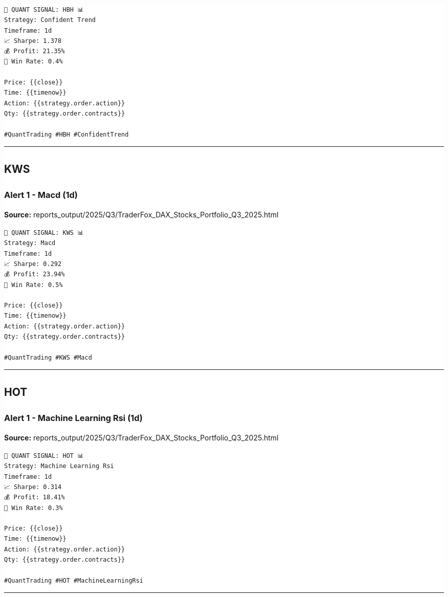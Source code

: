 ```
🚨 QUANT SIGNAL: HBH 📊
Strategy: Confident Trend
Timeframe: 1d
📈 Sharpe: 1.378
💰 Profit: 21.35%
🎯 Win Rate: 0.4%

Price: {{close}}
Time: {{timenow}}
Action: {{strategy.order.action}}
Qty: {{strategy.order.contracts}}

#QuantTrading #HBH #ConfidentTrend
```

---

## KWS

### Alert 1 - Macd (1d)
**Source:** reports_output/2025/Q3/TraderFox_DAX_Stocks_Portfolio_Q3_2025.html

```
🚨 QUANT SIGNAL: KWS 📊
Strategy: Macd
Timeframe: 1d
📈 Sharpe: 0.292
💰 Profit: 23.94%
🎯 Win Rate: 0.5%

Price: {{close}}
Time: {{timenow}}
Action: {{strategy.order.action}}
Qty: {{strategy.order.contracts}}

#QuantTrading #KWS #Macd
```

---

## HOT

### Alert 1 - Machine Learning Rsi (1d)
**Source:** reports_output/2025/Q3/TraderFox_DAX_Stocks_Portfolio_Q3_2025.html

```
🚨 QUANT SIGNAL: HOT 📊
Strategy: Machine Learning Rsi
Timeframe: 1d
📈 Sharpe: 0.314
💰 Profit: 18.41%
🎯 Win Rate: 0.3%

Price: {{close}}
Time: {{timenow}}
Action: {{strategy.order.action}}
Qty: {{strategy.order.contracts}}

#QuantTrading #HOT #MachineLearningRsi
```

---
